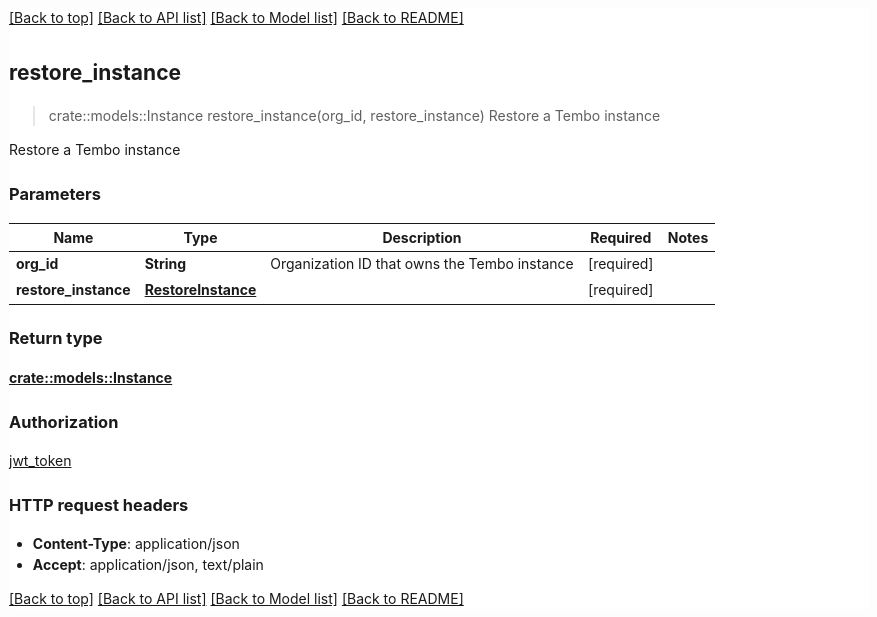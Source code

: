 [[Back to top]](#) [[Back to API list]](../README.md#documentation-for-api-endpoints) [[Back to Model list]](../README.md#documentation-for-models) [[Back to README]](../README.md)


## restore_instance

> crate::models::Instance restore_instance(org_id, restore_instance)
Restore a Tembo instance

Restore a Tembo instance 

### Parameters


Name | Type | Description  | Required | Notes
------------- | ------------- | ------------- | ------------- | -------------
**org_id** | **String** | Organization ID that owns the Tembo instance | [required] |
**restore_instance** | [**RestoreInstance**](RestoreInstance.md) |  | [required] |

### Return type

[**crate::models::Instance**](Instance.md)

### Authorization

[jwt_token](../README.md#jwt_token)

### HTTP request headers

- **Content-Type**: application/json
- **Accept**: application/json, text/plain

[[Back to top]](#) [[Back to API list]](../README.md#documentation-for-api-endpoints) [[Back to Model list]](../README.md#documentation-for-models) [[Back to README]](../README.md)

